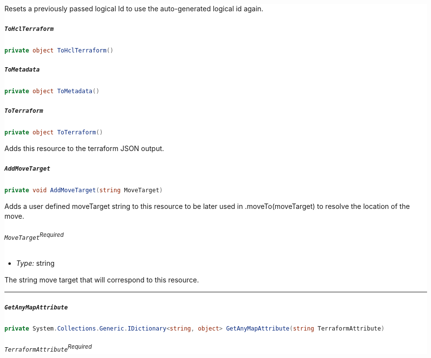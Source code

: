Resets a previously passed logical Id to use the auto-generated logical id again.

##### `ToHclTerraform` <a name="ToHclTerraform" id="@cdktf/provider-newrelic.logParsingRule.LogParsingRule.toHclTerraform"></a>

```csharp
private object ToHclTerraform()
```

##### `ToMetadata` <a name="ToMetadata" id="@cdktf/provider-newrelic.logParsingRule.LogParsingRule.toMetadata"></a>

```csharp
private object ToMetadata()
```

##### `ToTerraform` <a name="ToTerraform" id="@cdktf/provider-newrelic.logParsingRule.LogParsingRule.toTerraform"></a>

```csharp
private object ToTerraform()
```

Adds this resource to the terraform JSON output.

##### `AddMoveTarget` <a name="AddMoveTarget" id="@cdktf/provider-newrelic.logParsingRule.LogParsingRule.addMoveTarget"></a>

```csharp
private void AddMoveTarget(string MoveTarget)
```

Adds a user defined moveTarget string to this resource to be later used in .moveTo(moveTarget) to resolve the location of the move.

###### `MoveTarget`<sup>Required</sup> <a name="MoveTarget" id="@cdktf/provider-newrelic.logParsingRule.LogParsingRule.addMoveTarget.parameter.moveTarget"></a>

- *Type:* string

The string move target that will correspond to this resource.

---

##### `GetAnyMapAttribute` <a name="GetAnyMapAttribute" id="@cdktf/provider-newrelic.logParsingRule.LogParsingRule.getAnyMapAttribute"></a>

```csharp
private System.Collections.Generic.IDictionary<string, object> GetAnyMapAttribute(string TerraformAttribute)
```

###### `TerraformAttribute`<sup>Required</sup> <a name="TerraformAttribute" id="@cdktf/provider-newrelic.logParsingRule.LogParsingRule.getAnyMapAttribute.parameter.terraformAttribute"></a>
